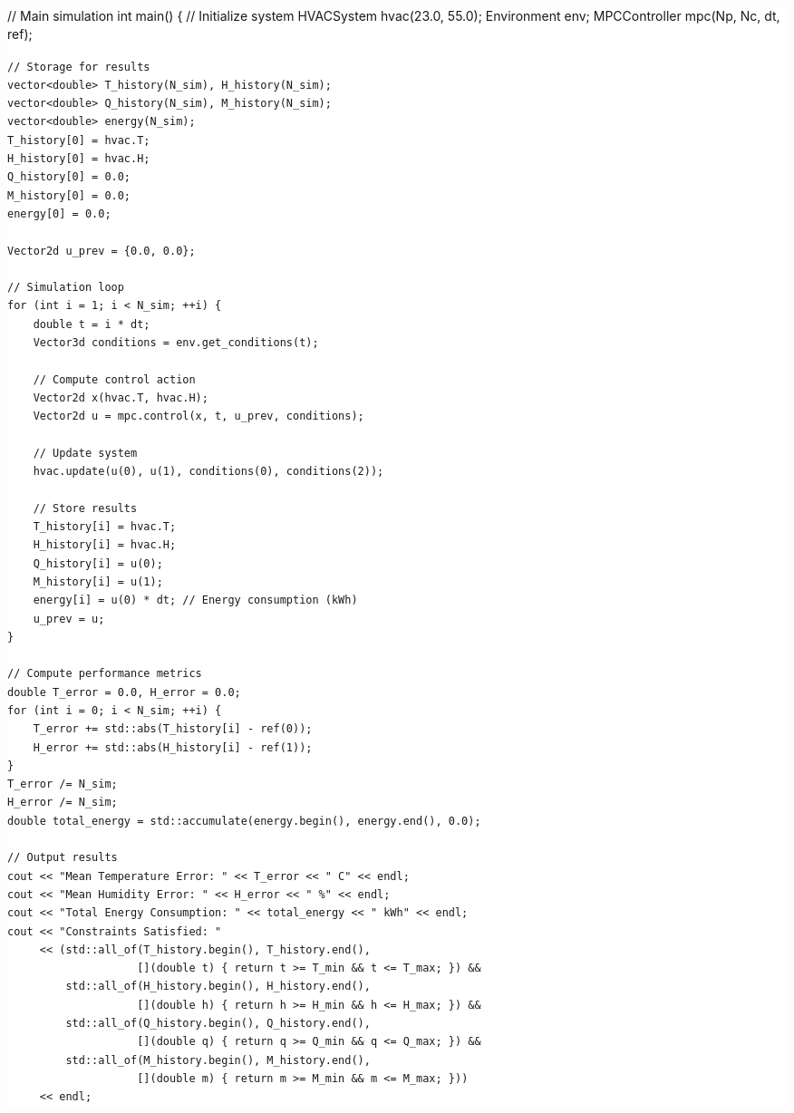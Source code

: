 // Main simulation
int main() {
    // Initialize system
    HVACSystem hvac(23.0, 55.0);
    Environment env;
    MPCController mpc(Np, Nc, dt, ref);
    
    // Storage for results
    vector<double> T_history(N_sim), H_history(N_sim);
    vector<double> Q_history(N_sim), M_history(N_sim);
    vector<double> energy(N_sim);
    T_history[0] = hvac.T;
    H_history[0] = hvac.H;
    Q_history[0] = 0.0;
    M_history[0] = 0.0;
    energy[0] = 0.0;
    
    Vector2d u_prev = {0.0, 0.0};
    
    // Simulation loop
    for (int i = 1; i < N_sim; ++i) {
        double t = i * dt;
        Vector3d conditions = env.get_conditions(t);
        
        // Compute control action
        Vector2d x(hvac.T, hvac.H);
        Vector2d u = mpc.control(x, t, u_prev, conditions);
        
        // Update system
        hvac.update(u(0), u(1), conditions(0), conditions(2));
        
        // Store results
        T_history[i] = hvac.T;
        H_history[i] = hvac.H;
        Q_history[i] = u(0);
        M_history[i] = u(1);
        energy[i] = u(0) * dt; // Energy consumption (kWh)
        u_prev = u;
    }
    
    // Compute performance metrics
    double T_error = 0.0, H_error = 0.0;
    for (int i = 0; i < N_sim; ++i) {
        T_error += std::abs(T_history[i] - ref(0));
        H_error += std::abs(H_history[i] - ref(1));
    }
    T_error /= N_sim;
    H_error /= N_sim;
    double total_energy = std::accumulate(energy.begin(), energy.end(), 0.0);
    
    // Output results
    cout << "Mean Temperature Error: " << T_error << " C" << endl;
    cout << "Mean Humidity Error: " << H_error << " %" << endl;
    cout << "Total Energy Consumption: " << total_energy << " kWh" << endl;
    cout << "Constraints Satisfied: " 
         << (std::all_of(T_history.begin(), T_history.end(), 
                        [](double t) { return t >= T_min && t <= T_max; }) &&
             std::all_of(H_history.begin(), H_history.end(), 
                        [](double h) { return h >= H_min && h <= H_max; }) &&
             std::all_of(Q_history.begin(), Q_history.end(), 
                        [](double q) { return q >= Q_min && q <= Q_max; }) &&
             std::all_of(M_history.begin(), M_history.end(), 
                        [](double m) { return m >= M_min && m <= M_max; }))
         << endl;
    